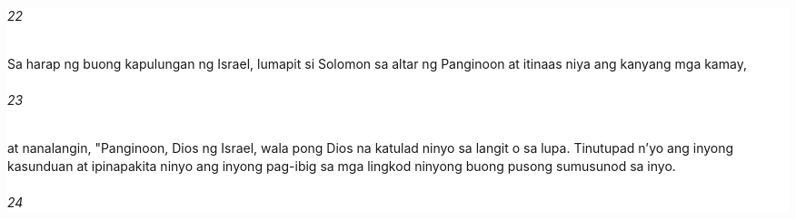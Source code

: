 














###### 22 










Sa harap ng buong kapulungan ng Israel, lumapit si Solomon sa altar ng Panginoon at itinaas niya ang kanyang mga kamay, 





















###### 23 










at nanalangin, "Panginoon, Dios ng Israel, wala pong Dios na katulad ninyo sa langit o sa lupa. Tinutupad nʼyo ang inyong kasunduan at ipinapakita ninyo ang inyong pag-ibig sa mga lingkod ninyong buong pusong sumusunod sa inyo. 





















###### 24 
